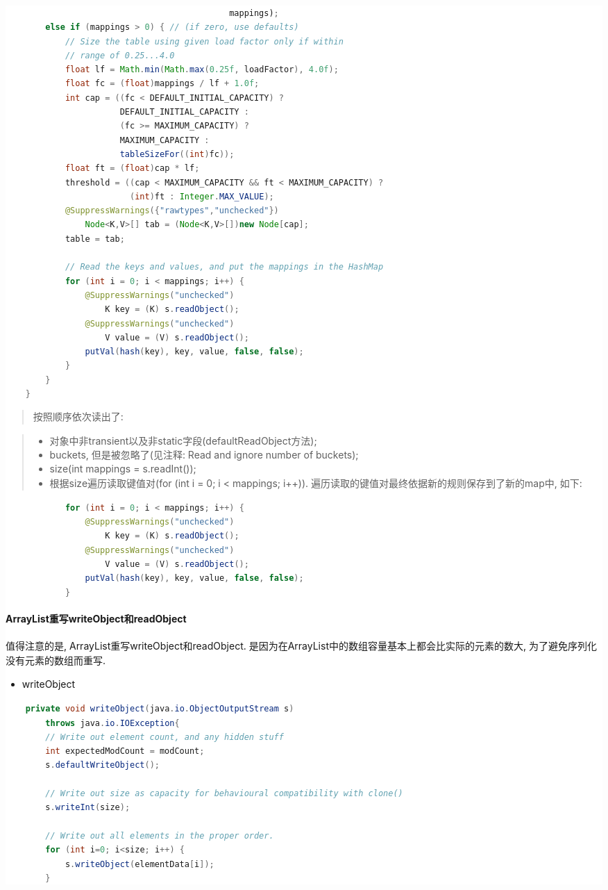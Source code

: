 ```java
                                             mappings);
        else if (mappings > 0) { // (if zero, use defaults)
            // Size the table using given load factor only if within
            // range of 0.25...4.0
            float lf = Math.min(Math.max(0.25f, loadFactor), 4.0f);
            float fc = (float)mappings / lf + 1.0f;
            int cap = ((fc < DEFAULT_INITIAL_CAPACITY) ?
                       DEFAULT_INITIAL_CAPACITY :
                       (fc >= MAXIMUM_CAPACITY) ?
                       MAXIMUM_CAPACITY :
                       tableSizeFor((int)fc));
            float ft = (float)cap * lf;
            threshold = ((cap < MAXIMUM_CAPACITY && ft < MAXIMUM_CAPACITY) ?
                         (int)ft : Integer.MAX_VALUE);
            @SuppressWarnings({"rawtypes","unchecked"})
                Node<K,V>[] tab = (Node<K,V>[])new Node[cap];
            table = tab;

            // Read the keys and values, and put the mappings in the HashMap
            for (int i = 0; i < mappings; i++) {
                @SuppressWarnings("unchecked")
                    K key = (K) s.readObject();
                @SuppressWarnings("unchecked")
                    V value = (V) s.readObject();
                putVal(hash(key), key, value, false, false);
            }
        }
    }
```
> 按照顺序依次读出了:

> - 对象中非transient以及非static字段(defaultReadObject方法);
> - buckets, 但是被忽略了(见注释: Read and ignore number of buckets);
> - size(int mappings = s.readInt());
> - 根据size遍历读取键值对(for (int i = 0; i < mappings; i++)).
遍历读取的键值对最终依据新的规则保存到了新的map中, 如下:
```java
            for (int i = 0; i < mappings; i++) {
                @SuppressWarnings("unchecked")
                    K key = (K) s.readObject();
                @SuppressWarnings("unchecked")
                    V value = (V) s.readObject();
                putVal(hash(key), key, value, false, false);
            }
```
#### ArrayList重写writeObject和readObject
值得注意的是, ArrayList重写writeObject和readObject. 是因为在ArrayList中的数组容量基本上都会比实际的元素的数大, 为了避免序列化没有元素的数组而重写.

- writeObject
```java
    private void writeObject(java.io.ObjectOutputStream s)
        throws java.io.IOException{
        // Write out element count, and any hidden stuff
        int expectedModCount = modCount;
        s.defaultWriteObject();

        // Write out size as capacity for behavioural compatibility with clone()
        s.writeInt(size);

        // Write out all elements in the proper order.
        for (int i=0; i<size; i++) {
            s.writeObject(elementData[i]);
        }

```